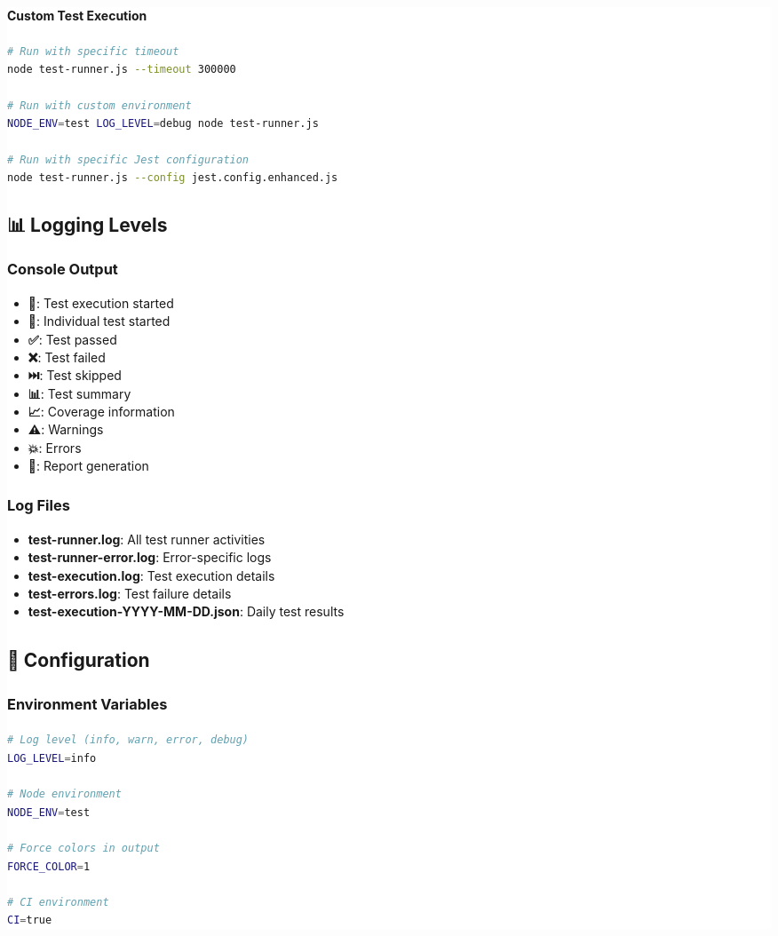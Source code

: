#### Custom Test Execution
```bash
# Run with specific timeout
node test-runner.js --timeout 300000

# Run with custom environment
NODE_ENV=test LOG_LEVEL=debug node test-runner.js

# Run with specific Jest configuration
node test-runner.js --config jest.config.enhanced.js
```

## 📊 Logging Levels

### Console Output
- **🚀**: Test execution started
- **🧪**: Individual test started
- **✅**: Test passed
- **❌**: Test failed
- **⏭️**: Test skipped
- **📊**: Test summary
- **📈**: Coverage information
- **⚠️**: Warnings
- **💥**: Errors
- **📄**: Report generation

### Log Files
- **test-runner.log**: All test runner activities
- **test-runner-error.log**: Error-specific logs
- **test-execution.log**: Test execution details
- **test-errors.log**: Test failure details
- **test-execution-YYYY-MM-DD.json**: Daily test results

## 🔧 Configuration

### Environment Variables
```bash
# Log level (info, warn, error, debug)
LOG_LEVEL=info

# Node environment
NODE_ENV=test

# Force colors in output
FORCE_COLOR=1

# CI environment
CI=true
```
